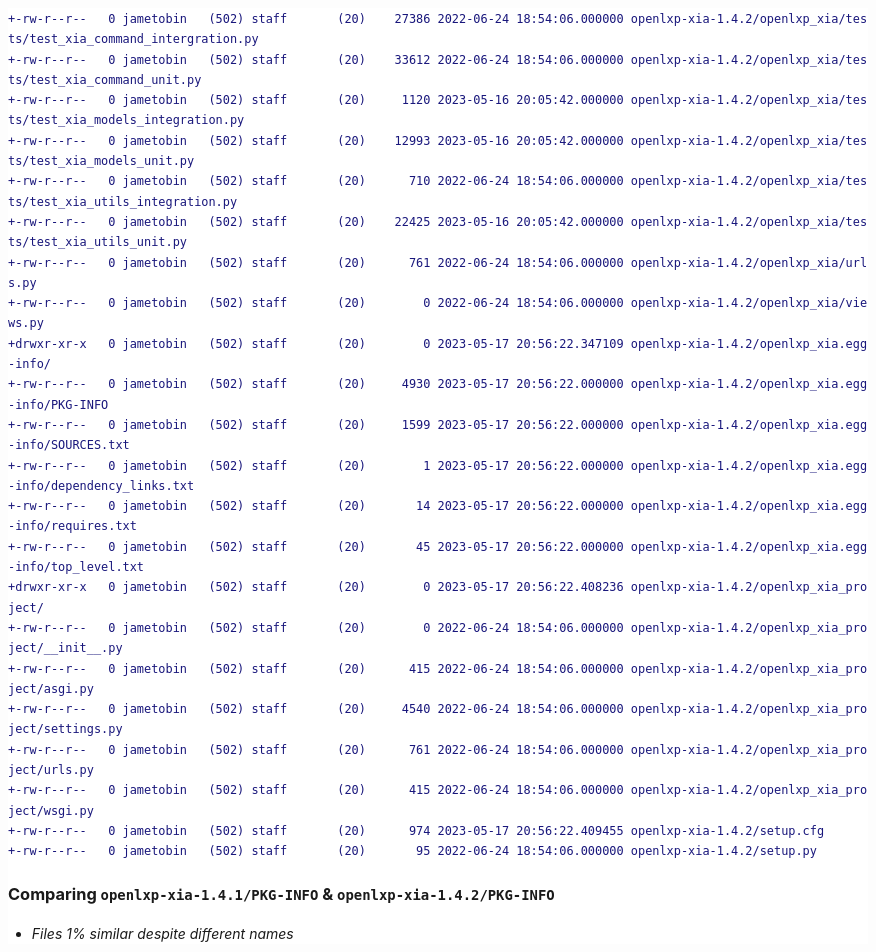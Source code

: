 ```diff
+-rw-r--r--   0 jametobin   (502) staff       (20)    27386 2022-06-24 18:54:06.000000 openlxp-xia-1.4.2/openlxp_xia/tests/test_xia_command_intergration.py
+-rw-r--r--   0 jametobin   (502) staff       (20)    33612 2022-06-24 18:54:06.000000 openlxp-xia-1.4.2/openlxp_xia/tests/test_xia_command_unit.py
+-rw-r--r--   0 jametobin   (502) staff       (20)     1120 2023-05-16 20:05:42.000000 openlxp-xia-1.4.2/openlxp_xia/tests/test_xia_models_integration.py
+-rw-r--r--   0 jametobin   (502) staff       (20)    12993 2023-05-16 20:05:42.000000 openlxp-xia-1.4.2/openlxp_xia/tests/test_xia_models_unit.py
+-rw-r--r--   0 jametobin   (502) staff       (20)      710 2022-06-24 18:54:06.000000 openlxp-xia-1.4.2/openlxp_xia/tests/test_xia_utils_integration.py
+-rw-r--r--   0 jametobin   (502) staff       (20)    22425 2023-05-16 20:05:42.000000 openlxp-xia-1.4.2/openlxp_xia/tests/test_xia_utils_unit.py
+-rw-r--r--   0 jametobin   (502) staff       (20)      761 2022-06-24 18:54:06.000000 openlxp-xia-1.4.2/openlxp_xia/urls.py
+-rw-r--r--   0 jametobin   (502) staff       (20)        0 2022-06-24 18:54:06.000000 openlxp-xia-1.4.2/openlxp_xia/views.py
+drwxr-xr-x   0 jametobin   (502) staff       (20)        0 2023-05-17 20:56:22.347109 openlxp-xia-1.4.2/openlxp_xia.egg-info/
+-rw-r--r--   0 jametobin   (502) staff       (20)     4930 2023-05-17 20:56:22.000000 openlxp-xia-1.4.2/openlxp_xia.egg-info/PKG-INFO
+-rw-r--r--   0 jametobin   (502) staff       (20)     1599 2023-05-17 20:56:22.000000 openlxp-xia-1.4.2/openlxp_xia.egg-info/SOURCES.txt
+-rw-r--r--   0 jametobin   (502) staff       (20)        1 2023-05-17 20:56:22.000000 openlxp-xia-1.4.2/openlxp_xia.egg-info/dependency_links.txt
+-rw-r--r--   0 jametobin   (502) staff       (20)       14 2023-05-17 20:56:22.000000 openlxp-xia-1.4.2/openlxp_xia.egg-info/requires.txt
+-rw-r--r--   0 jametobin   (502) staff       (20)       45 2023-05-17 20:56:22.000000 openlxp-xia-1.4.2/openlxp_xia.egg-info/top_level.txt
+drwxr-xr-x   0 jametobin   (502) staff       (20)        0 2023-05-17 20:56:22.408236 openlxp-xia-1.4.2/openlxp_xia_project/
+-rw-r--r--   0 jametobin   (502) staff       (20)        0 2022-06-24 18:54:06.000000 openlxp-xia-1.4.2/openlxp_xia_project/__init__.py
+-rw-r--r--   0 jametobin   (502) staff       (20)      415 2022-06-24 18:54:06.000000 openlxp-xia-1.4.2/openlxp_xia_project/asgi.py
+-rw-r--r--   0 jametobin   (502) staff       (20)     4540 2022-06-24 18:54:06.000000 openlxp-xia-1.4.2/openlxp_xia_project/settings.py
+-rw-r--r--   0 jametobin   (502) staff       (20)      761 2022-06-24 18:54:06.000000 openlxp-xia-1.4.2/openlxp_xia_project/urls.py
+-rw-r--r--   0 jametobin   (502) staff       (20)      415 2022-06-24 18:54:06.000000 openlxp-xia-1.4.2/openlxp_xia_project/wsgi.py
+-rw-r--r--   0 jametobin   (502) staff       (20)      974 2023-05-17 20:56:22.409455 openlxp-xia-1.4.2/setup.cfg
+-rw-r--r--   0 jametobin   (502) staff       (20)       95 2022-06-24 18:54:06.000000 openlxp-xia-1.4.2/setup.py
```

### Comparing `openlxp-xia-1.4.1/PKG-INFO` & `openlxp-xia-1.4.2/PKG-INFO`

 * *Files 1% similar despite different names*
